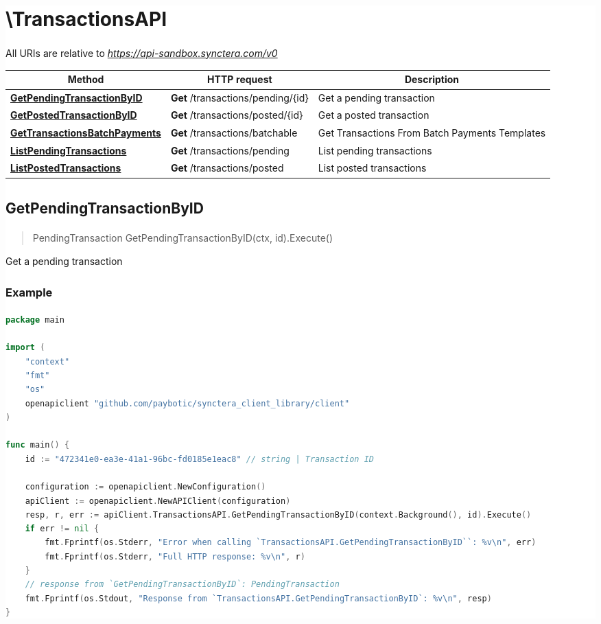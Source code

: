 # \TransactionsAPI

All URIs are relative to *https://api-sandbox.synctera.com/v0*

Method | HTTP request | Description
------------- | ------------- | -------------
[**GetPendingTransactionByID**](TransactionsAPI.md#GetPendingTransactionByID) | **Get** /transactions/pending/{id} | Get a pending transaction
[**GetPostedTransactionByID**](TransactionsAPI.md#GetPostedTransactionByID) | **Get** /transactions/posted/{id} | Get a posted transaction
[**GetTransactionsBatchPayments**](TransactionsAPI.md#GetTransactionsBatchPayments) | **Get** /transactions/batchable | Get Transactions From Batch Payments Templates
[**ListPendingTransactions**](TransactionsAPI.md#ListPendingTransactions) | **Get** /transactions/pending | List pending transactions
[**ListPostedTransactions**](TransactionsAPI.md#ListPostedTransactions) | **Get** /transactions/posted | List posted transactions



## GetPendingTransactionByID

> PendingTransaction GetPendingTransactionByID(ctx, id).Execute()

Get a pending transaction



### Example

```go
package main

import (
	"context"
	"fmt"
	"os"
	openapiclient "github.com/paybotic/synctera_client_library/client"
)

func main() {
	id := "472341e0-ea3e-41a1-96bc-fd0185e1eac8" // string | Transaction ID

	configuration := openapiclient.NewConfiguration()
	apiClient := openapiclient.NewAPIClient(configuration)
	resp, r, err := apiClient.TransactionsAPI.GetPendingTransactionByID(context.Background(), id).Execute()
	if err != nil {
		fmt.Fprintf(os.Stderr, "Error when calling `TransactionsAPI.GetPendingTransactionByID``: %v\n", err)
		fmt.Fprintf(os.Stderr, "Full HTTP response: %v\n", r)
	}
	// response from `GetPendingTransactionByID`: PendingTransaction
	fmt.Fprintf(os.Stdout, "Response from `TransactionsAPI.GetPendingTransactionByID`: %v\n", resp)
}
```

